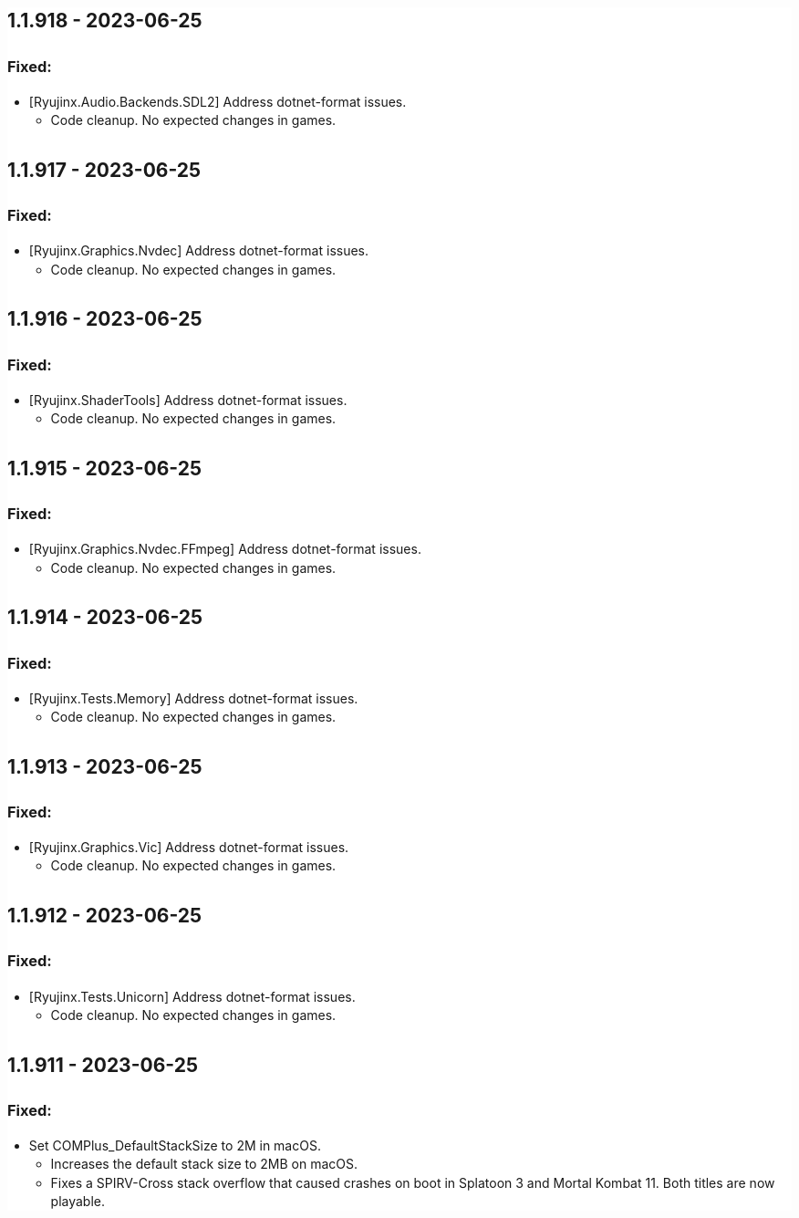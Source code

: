 ## 1.1.918 - 2023-06-25
### Fixed:
- [Ryujinx.Audio.Backends.SDL2] Address dotnet-format issues.
  - Code cleanup. No expected changes in games.

## 1.1.917 - 2023-06-25
### Fixed:
- [Ryujinx.Graphics.Nvdec] Address dotnet-format issues.
  - Code cleanup. No expected changes in games.

## 1.1.916 - 2023-06-25
### Fixed:
- [Ryujinx.ShaderTools] Address dotnet-format issues.
  - Code cleanup. No expected changes in games.

## 1.1.915 - 2023-06-25
### Fixed:
- [Ryujinx.Graphics.Nvdec.FFmpeg] Address dotnet-format issues.
  - Code cleanup. No expected changes in games.

## 1.1.914 - 2023-06-25
### Fixed:
- [Ryujinx.Tests.Memory] Address dotnet-format issues.
  - Code cleanup. No expected changes in games.

## 1.1.913 - 2023-06-25
### Fixed:
- [Ryujinx.Graphics.Vic] Address dotnet-format issues.
  - Code cleanup. No expected changes in games.

## 1.1.912 - 2023-06-25
### Fixed:
- [Ryujinx.Tests.Unicorn] Address dotnet-format issues.
  - Code cleanup. No expected changes in games.

## 1.1.911 - 2023-06-25
### Fixed:
- Set COMPlus_DefaultStackSize to 2M in macOS.
  - Increases the default stack size to 2MB on macOS.
  - Fixes a SPIRV-Cross stack overflow that caused crashes on boot in Splatoon 3 and Mortal Kombat 11. Both titles are now playable.
